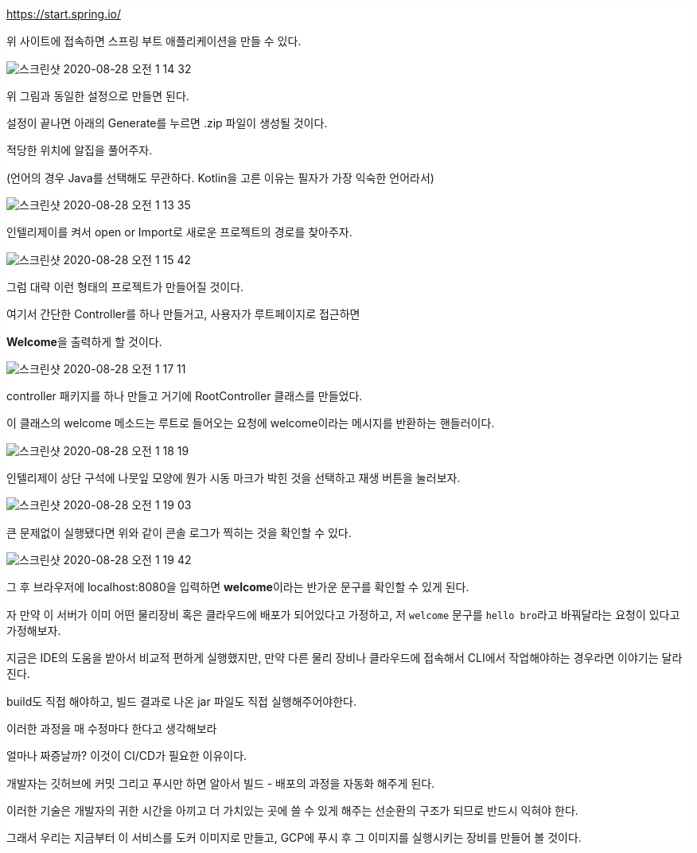 <https://start.spring.io/>

위 사이트에 접속하면 스프링 부트 애플리케이션을 만들 수 있다.

<img width="1495" alt="스크린샷 2020-08-28 오전 1 14 32" src="https://user-images.githubusercontent.com/43809168/91467677-dc490700-e8cb-11ea-9df5-2ce5be5bac48.png">

위 그림과 동일한 설정으로 만들면 된다.

설정이 끝나면 아래의 Generate를 누르면 .zip 파일이 생성될 것이다.

적당한 위치에 알집을 풀어주자.

(언어의 경우 Java를 선택해도 무관하다. Kotlin을 고른 이유는 필자가 가장 익숙한 언어라서)

<img width="451" alt="스크린샷 2020-08-28 오전 1 13 35" src="https://user-images.githubusercontent.com/43809168/91467613-c50a1980-e8cb-11ea-90de-85e72c5c9d41.png">

인텔리제이를 켜서 open or Import로 새로운 프로젝트의 경로를 찾아주자.

<img width="955" alt="스크린샷 2020-08-28 오전 1 15 42" src="https://user-images.githubusercontent.com/43809168/91467788-00a4e380-e8cc-11ea-9384-ced52bca6e36.png">

그럼 대략 이런 형태의 프로젝트가 만들어질 것이다.

여기서 간단한 Controller를 하나 만들거고, 사용자가 루트페이지로 접근하면

**Welcome**을 출력하게 할 것이다.

<img width="1067" alt="스크린샷 2020-08-28 오전 1 17 11" src="https://user-images.githubusercontent.com/43809168/91467921-35b13600-e8cc-11ea-896c-17d3e9ea1358.png">

controller 패키지를 하나 만들고 거기에 RootController 클래스를 만들었다.

이 클래스의 welcome 메소드는 루트로 들어오는 요청에 welcome이라는 메시지를 반환하는 핸들러이다.

<img width="239" alt="스크린샷 2020-08-28 오전 1 18 19" src="https://user-images.githubusercontent.com/43809168/91468037-61342080-e8cc-11ea-8bb5-66d91d792d6a.png">

인텔리제이 상단 구석에 나뭇잎 모양에 뭔가 시동 마크가 박힌 것을 선택하고 재생 버튼을 눌러보자.

<img width="1472" alt="스크린샷 2020-08-28 오전 1 19 03" src="https://user-images.githubusercontent.com/43809168/91468108-77da7780-e8cc-11ea-9ba7-5affe60326ce.png">

큰 문제없이 실행됐다면 위와 같이 콘솔 로그가 찍히는 것을 확인할 수 있다.

<img width="469" alt="스크린샷 2020-08-28 오전 1 19 42" src="https://user-images.githubusercontent.com/43809168/91468194-9c365400-e8cc-11ea-8969-e25c88821eba.png">

그 후 브라우저에 localhost:8080을 입력하면 **welcome**이라는 반가운 문구를 확인할 수 있게 된다.

자 만약 이 서버가 이미 어떤 물리장비 혹은 클라우드에 배포가 되어있다고 가정하고, 저 `welcome` 문구를 `hello bro`라고 바꿔달라는 요청이 있다고 가정해보자.

지금은 IDE의 도움을 받아서 비교적 편하게 실행했지만, 만약 다른 물리 장비나 클라우드에 접속해서 CLI에서 작업해야하는 경우라면 이야기는 달라진다.

build도 직접 해야하고, 빌드 결과로 나온 jar 파일도 직접 실행해주어야한다.

이러한 과정을 매 수정마다 한다고 생각해보라

얼마나 짜증날까? 이것이 CI/CD가 필요한 이유이다.

개발자는 깃허브에 커밋 그리고 푸시만 하면 알아서 빌드 - 배포의 과정을 자동화 해주게 된다.

이러한 기술은 개발자의 귀한 시간을 아끼고 더 가치있는 곳에 쓸 수 있게 해주는 선순환의 구조가 되므로 반드시 익혀야 한다.

그래서 우리는 지금부터 이 서비스를 도커 이미지로 만들고, GCP에 푸시 후 그 이미지를 실행시키는 장비를 만들어 볼 것이다.
